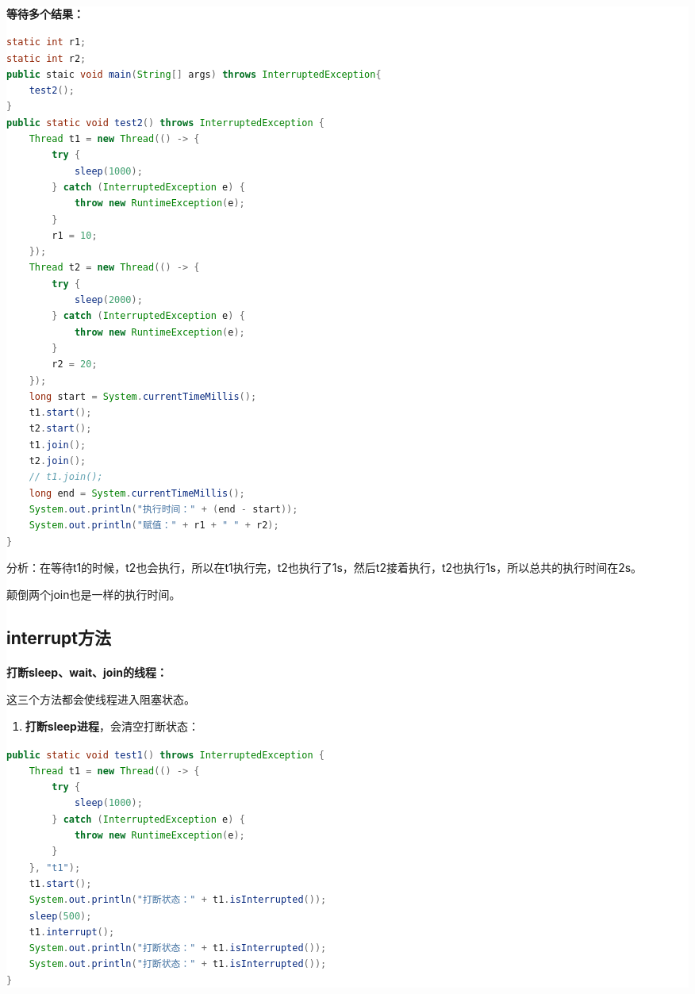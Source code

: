 **等待多个结果：**
```java
static int r1;
static int r2;
public staic void main(String[] args) throws InterruptedException{
    test2();
}
public static void test2() throws InterruptedException {
    Thread t1 = new Thread(() -> {
        try {
            sleep(1000);
        } catch (InterruptedException e) {
            throw new RuntimeException(e);
        }
        r1 = 10;
    });
    Thread t2 = new Thread(() -> {
        try {
            sleep(2000);
        } catch (InterruptedException e) {
            throw new RuntimeException(e);
        }
        r2 = 20;
    });
    long start = System.currentTimeMillis();
    t1.start();
    t2.start();
    t1.join();
    t2.join();
    // t1.join();
    long end = System.currentTimeMillis();
    System.out.println("执行时间：" + (end - start));
    System.out.println("赋值：" + r1 + " " + r2); 
}
```

分析：在等待t1的时候，t2也会执行，所以在t1执行完，t2也执行了1s，然后t2接着执行，t2也执行1s，所以总共的执行时间在2s。

颠倒两个join也是一样的执行时间。





## interrupt方法
**打断sleep、wait、join的线程：**

这三个方法都会使线程进入阻塞状态。
1. **打断sleep进程**，会清空打断状态：
```java
public static void test1() throws InterruptedException {
    Thread t1 = new Thread(() -> {
        try {
            sleep(1000);
        } catch (InterruptedException e) {
            throw new RuntimeException(e);
        }
    }, "t1");
    t1.start();
    System.out.println("打断状态：" + t1.isInterrupted());
    sleep(500);
    t1.interrupt();
    System.out.println("打断状态：" + t1.isInterrupted());
	System.out.println("打断状态：" + t1.isInterrupted());
}
```
